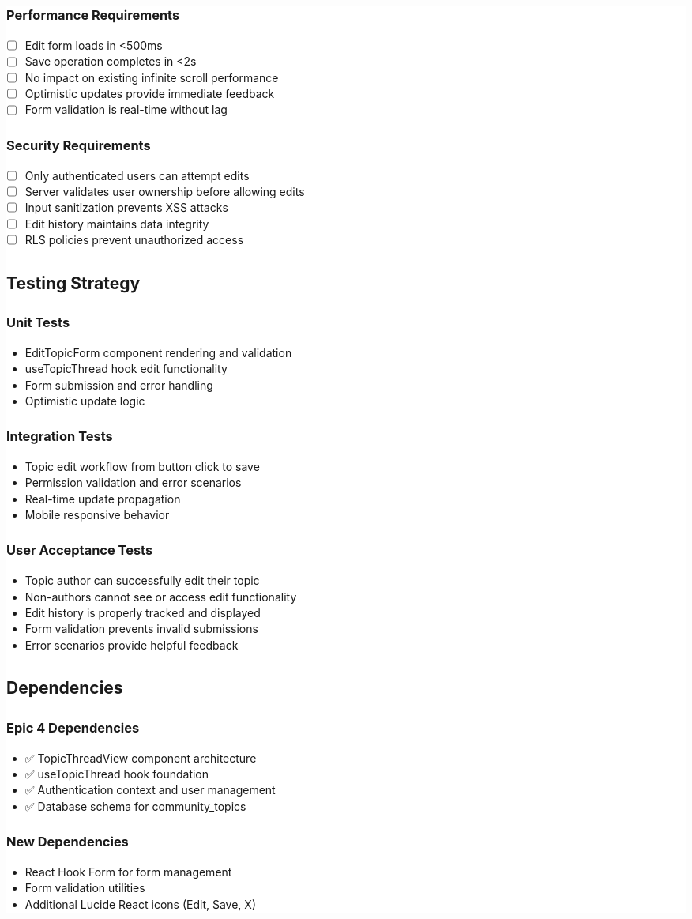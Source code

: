 ### Performance Requirements
- [ ] Edit form loads in <500ms
- [ ] Save operation completes in <2s
- [ ] No impact on existing infinite scroll performance
- [ ] Optimistic updates provide immediate feedback
- [ ] Form validation is real-time without lag

### Security Requirements
- [ ] Only authenticated users can attempt edits
- [ ] Server validates user ownership before allowing edits
- [ ] Input sanitization prevents XSS attacks
- [ ] Edit history maintains data integrity
- [ ] RLS policies prevent unauthorized access

## Testing Strategy

### Unit Tests
- EditTopicForm component rendering and validation
- useTopicThread hook edit functionality
- Form submission and error handling
- Optimistic update logic

### Integration Tests
- Topic edit workflow from button click to save
- Permission validation and error scenarios
- Real-time update propagation
- Mobile responsive behavior

### User Acceptance Tests
- Topic author can successfully edit their topic
- Non-authors cannot see or access edit functionality
- Edit history is properly tracked and displayed
- Form validation prevents invalid submissions
- Error scenarios provide helpful feedback

## Dependencies

### Epic 4 Dependencies
- ✅ TopicThreadView component architecture
- ✅ useTopicThread hook foundation
- ✅ Authentication context and user management
- ✅ Database schema for community_topics

### New Dependencies
- React Hook Form for form management
- Form validation utilities
- Additional Lucide React icons (Edit, Save, X)
